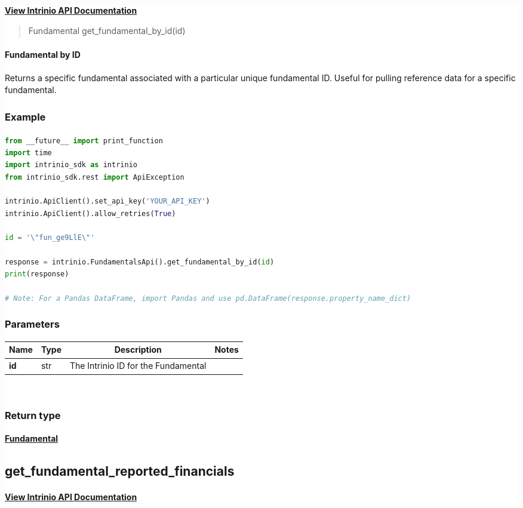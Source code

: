 [**View Intrinio API Documentation**](https://docs.intrinio.com/documentation/python/get_fundamental_by_id_v2)

[//]: # (START_OVERVIEW)

> Fundamental get_fundamental_by_id(id)

#### Fundamental by ID


Returns a specific fundamental associated with a particular unique fundamental ID. Useful for pulling reference data for a specific fundamental.

[//]: # (END_OVERVIEW)

### Example
[//]: # (START_CODE_EXAMPLE)

```python
from __future__ import print_function
import time
import intrinio_sdk as intrinio
from intrinio_sdk.rest import ApiException

intrinio.ApiClient().set_api_key('YOUR_API_KEY')
intrinio.ApiClient().allow_retries(True)

id = '\"fun_ge9LlE\"'

response = intrinio.FundamentalsApi().get_fundamental_by_id(id)
print(response)
    
# Note: For a Pandas DataFrame, import Pandas and use pd.DataFrame(response.property_name_dict) 
```
[//]: # (END_CODE_EXAMPLE)

[//]: # (START_DEFINITION)

### Parameters

[//]: # (START_PARAMETERS)


Name | Type | Description  | Notes
------------- | ------------- | ------------- | -------------
 **id** | str| The Intrinio ID for the Fundamental |   &nbsp;
<br/>

[//]: # (END_PARAMETERS)

### Return type

[**Fundamental**](Fundamental.md)

[//]: # (END_OPERATION)


[//]: # (START_OPERATION)

[//]: # (CLASS:FundamentalsApi)

[//]: # (METHOD:get_fundamental_reported_financials)

[//]: # (RETURN_TYPE:ApiResponseReportedFinancials)

[//]: # (RETURN_TYPE_KIND:object)

[//]: # (RETURN_TYPE_DOC:ApiResponseReportedFinancials.md)

[//]: # (OPERATION:get_fundamental_reported_financials_v2)

[//]: # (ENDPOINT:/fundamentals/{id}/reported_financials)

[//]: # (DOCUMENT_LINK:FundamentalsApi.md#get_fundamental_reported_financials)

## **get_fundamental_reported_financials**

[**View Intrinio API Documentation**](https://docs.intrinio.com/documentation/python/get_fundamental_reported_financials_v2)


[//]: # (METHOD:filter_fundamental)
[//]: # (RETURN_TYPE:Fundamental)
[//]: # (RETURN_TYPE_DOC:Fundamental.md)
[//]: # (OPERATION:filter_fundamental_v2)
[//]: # (ENDPOINT:/fundamentals)
[//]: # (DOCUMENT_LINK:FundamentalsApi.md#filter_fundamental)
[//]: # (METHOD:get_fundamental_by_id)
[//]: # (RETURN_TYPE:Fundamental)
[//]: # (RETURN_TYPE_DOC:Fundamental.md)
[//]: # (OPERATION:get_fundamental_by_id_v2)
[//]: # (ENDPOINT:/fundamentals/{id})
[//]: # (DOCUMENT_LINK:FundamentalsApi.md#get_fundamental_by_id)
[//]: # (METHOD:get_fundamental_standardized_financials)
[//]: # (RETURN_TYPE:ApiResponseStandardizedFinancials)
[//]: # (RETURN_TYPE_DOC:ApiResponseStandardizedFinancials.md)
[//]: # (OPERATION:get_fundamental_standardized_financials_v2)
[//]: # (ENDPOINT:/fundamentals/{id}/standardized_financials)
[//]: # (DOCUMENT_LINK:FundamentalsApi.md#get_fundamental_standardized_financials)
[//]: # (METHOD:get_fundamental_standardized_financials_dimensions)
[//]: # (RETURN_TYPE:ApiResponseStandardizedFinancialsDimensions)
[//]: # (RETURN_TYPE_DOC:ApiResponseStandardizedFinancialsDimensions.md)
[//]: # (OPERATION:get_fundamental_standardized_financials_dimensions_v2)
[//]: # (ENDPOINT:/fundamentals/{id}/standardized_financials/dimensions/{tag})
[//]: # (DOCUMENT_LINK:FundamentalsApi.md#get_fundamental_standardized_financials_dimensions)
[//]: # (METHOD:lookup_fundamental)
[//]: # (RETURN_TYPE:Fundamental)
[//]: # (RETURN_TYPE_DOC:Fundamental.md)
[//]: # (OPERATION:lookup_fundamental_v2)
[//]: # (ENDPOINT:/fundamentals/lookup/{identifier}/{statement_code}/{fiscal_year}/{fiscal_period})
[//]: # (DOCUMENT_LINK:FundamentalsApi.md#lookup_fundamental)